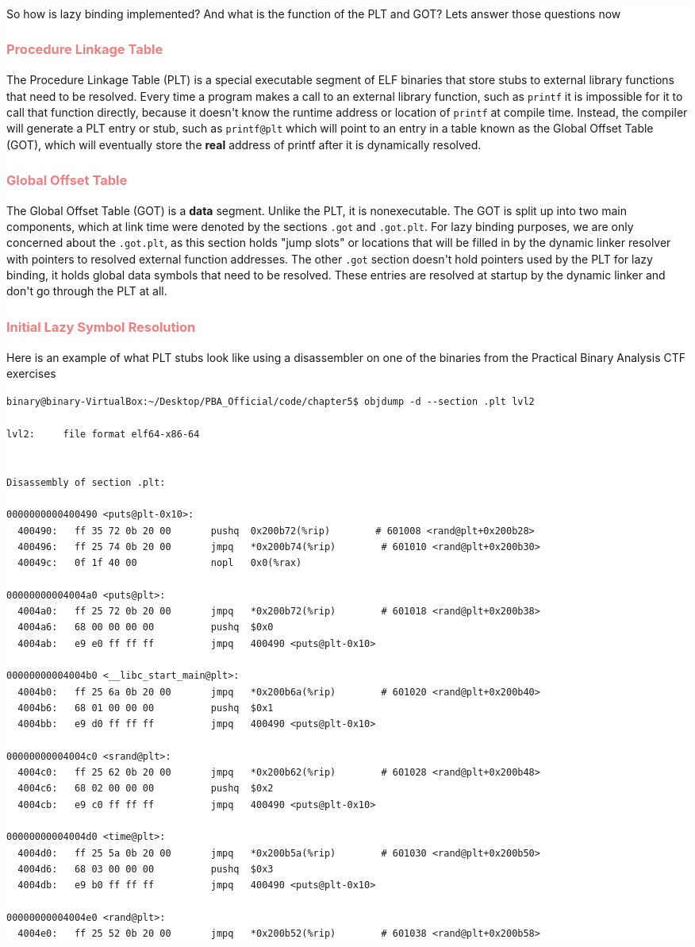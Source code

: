 So how is lazy binding implemented? And what is the function of the PLT and GOT? Lets answer those questions now

### <span style="color:lightcoral">Procedure Linkage Table</span>
The Procedure Linkage Table (PLT) is a special executable segment of ELF binaries that store stubs to external library functions that need to be resolved. Every time a program makes a call to an external library function, such as ```printf``` it is impossible for it to call that function directly, because it doesn't know the runtime address or location of ```printf``` at compile time. Instead, the compiler will generate a PLT entry or stub, such as ```printf@plt``` which will point to an entry in a table known as the Global Offset Table (GOT), which will eventually store the **real** address of printf after it is dynamically resolved. 

### <span style="color:lightcoral">Global Offset Table</span>
The Global Offset Table (GOT) is a **data** segment. Unlike the PLT, it is nonexecutable. The GOT is split up into two main components, which at link time were denoted by the sections ```.got``` and ```.got.plt```. For lazy binding purposes, we are only concerned about the ```.got.plt```, as this section holds "jump slots" or locations that will be filled in by the dynamic linker resolver with pointers to resolved external function addresses. The other ```.got``` section doesn't hold pointers used by the PLT for lazy binding, it holds global data symbols that need to be resolved. These entries are resolved at startup by the dynamic linker and don't go through the PLT at all.

### <span style="color:lightcoral">Initial Lazy Symbol Resolution</span>
Here is an example of what PLT stubs look like using a disassembler on one of the binaries from the Practical Binary Analysis CTF exercises

```
binary@binary-VirtualBox:~/Desktop/PBA_Official/code/chapter5$ objdump -d --section .plt lvl2

lvl2:     file format elf64-x86-64


Disassembly of section .plt:

0000000000400490 <puts@plt-0x10>:
  400490:	ff 35 72 0b 20 00    	pushq  0x200b72(%rip)        # 601008 <rand@plt+0x200b28>
  400496:	ff 25 74 0b 20 00    	jmpq   *0x200b74(%rip)        # 601010 <rand@plt+0x200b30>
  40049c:	0f 1f 40 00          	nopl   0x0(%rax)

00000000004004a0 <puts@plt>:
  4004a0:	ff 25 72 0b 20 00    	jmpq   *0x200b72(%rip)        # 601018 <rand@plt+0x200b38>
  4004a6:	68 00 00 00 00       	pushq  $0x0
  4004ab:	e9 e0 ff ff ff       	jmpq   400490 <puts@plt-0x10>

00000000004004b0 <__libc_start_main@plt>:
  4004b0:	ff 25 6a 0b 20 00    	jmpq   *0x200b6a(%rip)        # 601020 <rand@plt+0x200b40>
  4004b6:	68 01 00 00 00       	pushq  $0x1
  4004bb:	e9 d0 ff ff ff       	jmpq   400490 <puts@plt-0x10>

00000000004004c0 <srand@plt>:
  4004c0:	ff 25 62 0b 20 00    	jmpq   *0x200b62(%rip)        # 601028 <rand@plt+0x200b48>
  4004c6:	68 02 00 00 00       	pushq  $0x2
  4004cb:	e9 c0 ff ff ff       	jmpq   400490 <puts@plt-0x10>

00000000004004d0 <time@plt>:
  4004d0:	ff 25 5a 0b 20 00    	jmpq   *0x200b5a(%rip)        # 601030 <rand@plt+0x200b50>
  4004d6:	68 03 00 00 00       	pushq  $0x3
  4004db:	e9 b0 ff ff ff       	jmpq   400490 <puts@plt-0x10>

00000000004004e0 <rand@plt>:
  4004e0:	ff 25 52 0b 20 00    	jmpq   *0x200b52(%rip)        # 601038 <rand@plt+0x200b58>
```